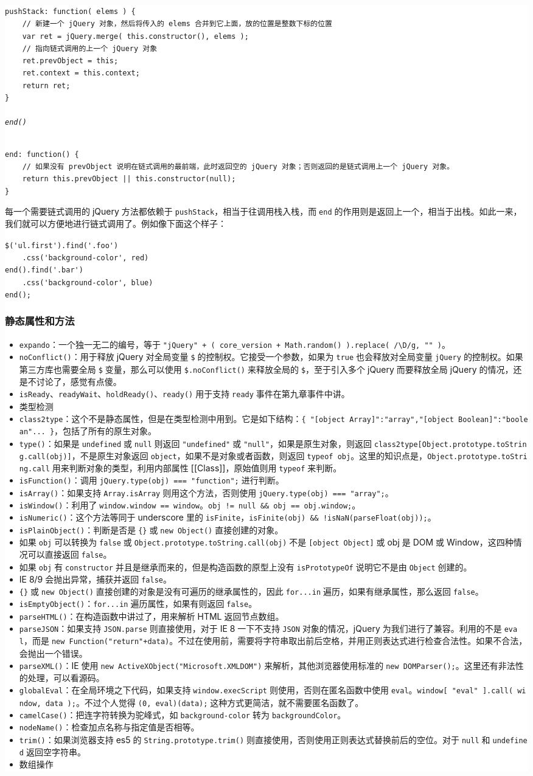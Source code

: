 ```
pushStack: function( elems ) {
	// 新建一个 jQuery 对象，然后将传入的 elems 合并到它上面，放的位置是整数下标的位置
	var ret = jQuery.merge( this.constructor(), elems );
	// 指向链式调用的上一个 jQuery 对象
	ret.prevObject = this;
	ret.context = this.context;
	return ret;
}
```

###### `end()`

```
end: function() {
	// 如果没有 prevObject 说明在链式调用的最前端，此时返回空的 jQuery 对象；否则返回的是链式调用上一个 jQuery 对象。
	return this.prevObject || this.constructor(null);
}
```

每一个需要链式调用的 jQuery 方法都依赖于 `pushStack`，相当于往调用栈入栈，而 `end` 的作用则是返回上一个，相当于出栈。如此一来，我们就可以方便地进行链式调用了。例如像下面这个样子：

```
$('ul.first').find('.foo')
	.css('background-color', red)
end().find('.bar')
	.css('background-color', blue)
end();
```

### 静态属性和方法

- `expando`：一个独一无二的编号，等于 `"jQuery" + ( core_version + Math.random() ).replace( /\D/g, "" )`。
- `noConflict()`：用于释放 jQuery 对全局变量 `$` 的控制权。它接受一个参数，如果为 `true` 也会释放对全局变量 `jQuery` 的控制权。如果第三方库也需要全局 `$` 变量，那么可以使用 `$.noConflict()` 来释放全局的 `$`，至于引入多个 jQuery 而要释放全局 jQuery 的情况，还是不讨论了，感觉有点傻。
- `isReady`、`readyWait`、`holdReady()`、`ready()` 用于支持 `ready` 事件在第九章事件中讲。
- 类型检测
 - `class2type`：这个不是静态属性，但是在类型检测中用到。它是如下结构：`{ "[object Array]":"array","[object Boolean]":"boolean"... }`，包括了所有的原生对象。
 - `type()`：如果是 `undefined` 或 `null` 则返回 `"undefined"` 或 `"null"`，如果是原生对象，则返回 `class2type[Object.prototype.toString.call(obj)]`，不是原生对象返回 `object`，如果不是对象或者函数，则返回 `typeof obj`。这里的知识点是，`Object.prototype.toString.call` 用来判断对象的类型，利用内部属性 [[Class]]，原始值则用 `typeof` 来判断。
 - `isFunction()`：调用 `jQuery.type(obj) === "function";` 进行判断。
 - `isArray()`：如果支持 `Array.isArray` 则用这个方法，否则使用 `jQuery.type(obj) === "array";`。
 - `isWindow()`：利用了 `window.window == window`。`obj != null && obj == obj.window;`。
 - `isNumeric()`：这个方法等同于 underscore 里的 `isFinite`，`isFinite(obj) && !isNaN(parseFloat(obj));`。
 - `isPlainObject()`：判断是否是 `{}` 或 `new Object()` 直接创建的对象。
  - 如果 `obj` 可以转换为 `false` 或 `Object.prototype.toString.call(obj)` 不是 `[object Object]` 或 obj 是 DOM 或 Window，这四种情况可以直接返回 `false`。
  - 如果 `obj` 有 `constructor` 并且是继承而来的，但是构造函数的原型上没有 `isPrototypeOf` 说明它不是由 `Object` 创建的。
  - IE 8/9 会抛出异常，捕获并返回 `false`。
  - `{}` 或 `new Object()` 直接创建的对象是没有可遍历的继承属性的，因此 `for...in` 遍历，如果有继承属性，那么返回 `false`。
 - `isEmptyObject()`：`for...in` 遍历属性，如果有则返回 `false`。
- `parseHTML()`：在构造函数中讲过了，用来解析 HTML 返回节点数组。
- `parseJSON`：如果支持 `JSON.parse` 则直接使用，对于 IE 8 一下不支持 `JSON` 对象的情况，jQuery 为我们进行了兼容。利用的不是 `eval`，而是 `new Function("return"+data)`。不过在使用前，需要将字符串取出前后空格，并用正则表达式进行检查合法性。如果不合法，会抛出一个错误。
- `parseXML()`：IE 使用 `new ActiveXObject("Microsoft.XMLDOM")` 来解析，其他浏览器使用标准的 `new DOMParser();`。这里还有非法性的处理，可以看源码。
- `globalEval`：在全局环境之下代码，如果支持 `window.execScript` 则使用，否则在匿名函数中使用 `eval`。`window[ "eval" ].call( window, data );`。不过个人觉得 `(0, eval)(data);` 这种方式更简洁，就不需要匿名函数了。
- `camelCase()`：把连字符转换为驼峰式，如 `background-color` 转为 `backgroundColor`。
- `nodeName()`：检查加点名称与指定值是否相等。
- `trim()`：如果浏览器支持 es5 的 `String.prototype.trim()` 则直接使用，否则使用正则表达式替换前后的空位。对于 `null` 和 `undefined` 返回空字符串。
- 数组操作